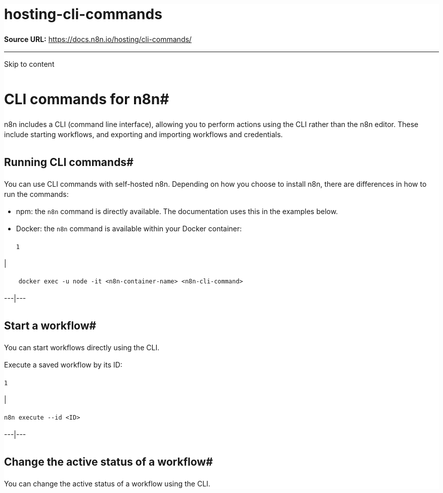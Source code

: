 # hosting-cli-commands

**Source URL:** https://docs.n8n.io/hosting/cli-commands/

---

Skip to content 

[ ](https://github.com/n8n-io/n8n-docs/edit/main/docs/hosting/cli-commands.md "Edit this page")

# CLI commands for n8n#

n8n includes a CLI (command line interface), allowing you to perform actions using the CLI rather than the n8n editor. These include starting workflows, and exporting and importing workflows and credentials.

## Running CLI commands#

You can use CLI commands with self-hosted n8n. Depending on how you choose to install n8n, there are differences in how to run the commands:

  * npm: the `n8n` command is directly available. The documentation uses this in the examples below.
  * Docker: the `n8n` command is available within your Docker container:
        
        1

| 
        
        docker exec -u node -it <n8n-container-name> <n8n-cli-command>
          
  
---|---  
  



## Start a workflow#

You can start workflows directly using the CLI.

Execute a saved workflow by its ID:
    
    
    1

| 
    
    
    n8n execute --id <ID>
      
  
---|---  
  
## Change the active status of a workflow#

You can change the active status of a workflow using the CLI.
